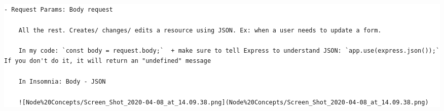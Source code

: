     - Request Params: Body request

        All the rest. Creates/ changes/ edits a resource using JSON. Ex: when a user needs to update a form.

        In my code: `const body = request.body;`  + make sure to tell Express to understand JSON: `app.use(express.json());`If you don't do it, it will return an "undefined" message

        In Insomnia: Body - JSON

        ![Node%20Concepts/Screen_Shot_2020-04-08_at_14.09.38.png](Node%20Concepts/Screen_Shot_2020-04-08_at_14.09.38.png)
